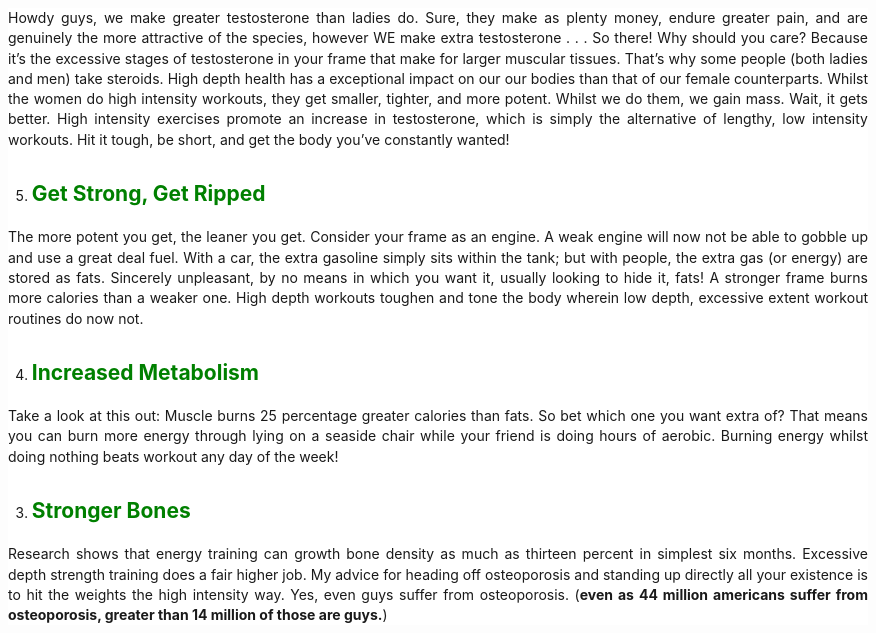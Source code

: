 <p style="text-align: justify;">
  Howdy guys, we make greater testosterone than ladies do. Sure, they make as plenty money, endure greater pain, and are genuinely the more attractive of the species, however WE make extra testosterone . . . So there! Why should you care? Because it’s the excessive stages of testosterone in your frame that make for larger muscular tissues. That’s why some people (both ladies and men) take steroids. High depth health has a exceptional impact on our our bodies than that of our female counterparts. Whilst the women do high intensity workouts, they get smaller, tighter, and more potent. Whilst we do them, we gain mass. Wait, it gets better. High intensity exercises promote an increase in testosterone, which is simply the alternative of lengthy, low intensity workouts. Hit it tough, be short, and get the body you’ve constantly wanted!
</p>

<ol start="5">
  <li>
    <h2>
      <span style="color: #008000;">Get Strong, Get Ripped</span>
    </h2>
  </li>
</ol>

<p style="text-align: justify;">
  The more potent you get, the leaner you get. Consider your frame as an engine. A weak engine will now not be able to gobble up and use a great deal fuel. With a car, the extra gasoline simply sits within the tank; but with people, the extra gas (or energy) are stored as fats. Sincerely unpleasant, by no means in which you want it, usually looking to hide it, fats! A stronger frame burns more calories than a weaker one. High depth workouts toughen and tone the body wherein low depth, excessive extent workout routines do now not.
</p>

<ol start="4">
  <li>
    <h2>
      <span style="color: #008000;">Increased Metabolism</span>
    </h2>
  </li>
</ol>

<p style="text-align: justify;">
  Take a look at this out: Muscle burns 25 percentage greater calories than fats. So bet which one you want extra of? That means you can burn more energy through lying on a seaside chair while your friend is doing hours of aerobic. Burning energy whilst doing nothing beats workout any day of the week!
</p>

<ol start="3">
  <li>
    <h2>
      <span style="color: #008000;">Stronger Bones</span>
    </h2>
  </li>
</ol>

<p style="text-align: justify;">
  Research shows that energy training can growth bone density as much as thirteen percent in simplest six months. Excessive depth strength training does a fair higher job. My advice for heading off osteoporosis and standing up directly all your existence is to hit the weights the high intensity way. Yes, even guys suffer from osteoporosis. (<strong>even as 44 million americans suffer from osteoporosis, greater than 14 million of those are guys.</strong>)
</p>

